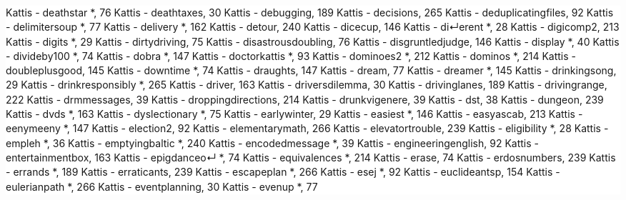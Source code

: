 Kattis - deathstar *, 76
Kattis - deathtaxes, 30
Kattis - debugging, 189
Kattis - decisions, 265
Kattis - deduplicatingfiles, 92
Kattis - delimitersoup *, 77
Kattis - delivery *, 162
Kattis - detour, 240
Kattis - dicecup, 146
Kattis - di↵erent *, 28
Kattis - digicomp2, 213
Kattis - digits *, 29
Kattis - dirtydriving, 75
Kattis - disastrousdoubling, 76
Kattis - disgruntledjudge, 146
Kattis - display *, 40
Kattis - divideby100 *, 74
Kattis - dobra *, 147
Kattis - doctorkattis *, 93
Kattis - dominoes2 *, 212
Kattis - dominos *, 214
Kattis - doubleplusgood, 145
Kattis - downtime *, 74
Kattis - draughts, 147
Kattis - dream, 77
Kattis - dreamer *, 145
Kattis - drinkingsong, 29
Kattis - drinkresponsibly *, 265
Kattis - driver, 163
Kattis - driversdilemma, 30
Kattis - drivinglanes, 189
Kattis - drivingrange, 222
Kattis - drmmessages, 39
Kattis - droppingdirections, 214
Kattis - drunkvigenere, 39
Kattis - dst, 38
Kattis - dungeon, 239
Kattis - dvds *, 163
Kattis - dyslectionary *, 75
Kattis - earlywinter, 29
Kattis - easiest *, 146
Kattis - easyascab, 213
Kattis - eenymeeny *, 147
Kattis - election2, 92
Kattis - elementarymath, 266
Kattis - elevatortrouble, 239
Kattis - eligibility *, 28
Kattis - empleh *, 36
Kattis - emptyingbaltic *, 240
Kattis - encodedmessage *, 39
Kattis - engineeringenglish, 92
Kattis - entertainmentbox, 163
Kattis - epigdanceo↵ *, 74
Kattis - equivalences *, 214
Kattis - erase, 74
Kattis - erdosnumbers, 239
Kattis - errands *, 189
Kattis - erraticants, 239
Kattis - escapeplan *, 266
Kattis - esej *, 92
Kattis - euclideantsp, 154
Kattis - eulerianpath *, 266
Kattis - eventplanning, 30
Kattis - evenup *, 77